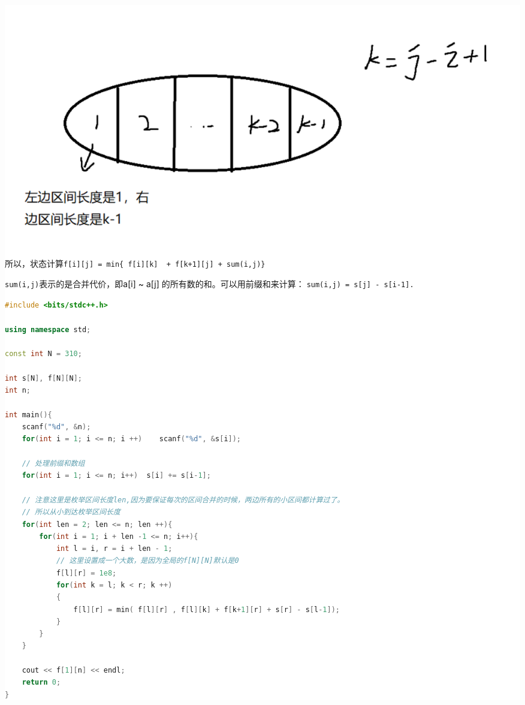 ![image-20211105162503520](区间DP-数位统计DP-状态压缩DP.assets/image-20211105162503520.png)

所以，状态计算`f[i][j] = min{ f[i][k]  + f[k+1][j] + sum(i,j)}`

`sum(i,j)`表示的是合并代价，即a[i] ~ a[j] 的所有数的和。可以用前缀和来计算： `sum(i,j) = s[j] - s[i-1].`



```c++
#include <bits/stdc++.h>

using namespace std;

const int N = 310;

int s[N], f[N][N];
int n;

int main(){
    scanf("%d", &n);
    for(int i = 1; i <= n; i ++)    scanf("%d", &s[i]);
    
    // 处理前缀和数组
    for(int i = 1; i <= n; i++)  s[i] += s[i-1];
    
    // 注意这里是枚举区间长度len,因为要保证每次的区间合并的时候，两边所有的小区间都计算过了。
    // 所以从小到达枚举区间长度
    for(int len = 2; len <= n; len ++){
        for(int i = 1; i + len -1 <= n; i++){
            int l = i, r = i + len - 1;
            // 这里设置成一个大数，是因为全局的f[N][N]默认是0
            f[l][r] = 1e8;
            for(int k = l; k < r; k ++)
            {
                f[l][r] = min( f[l][r] , f[l][k] + f[k+1][r] + s[r] - s[l-1]);
            }
        }
    }
    
    cout << f[1][n] << endl;
    return 0;
}
```
